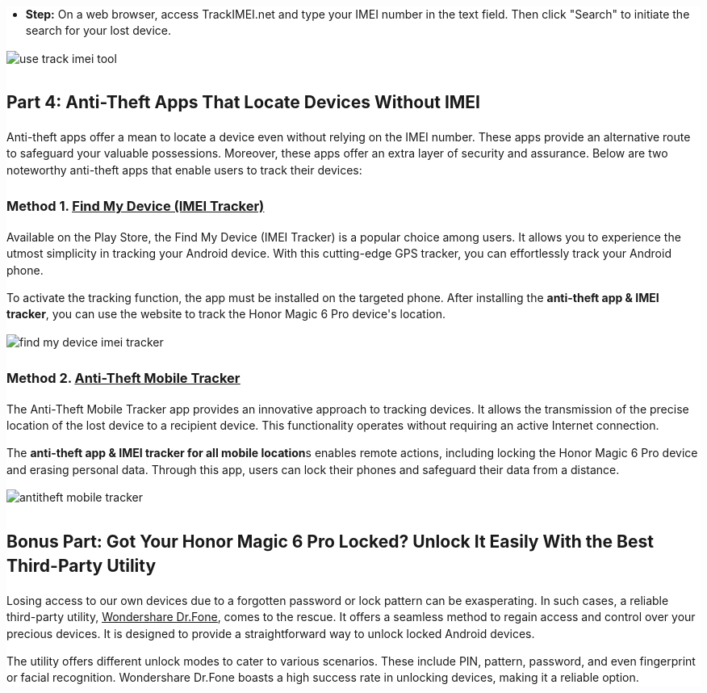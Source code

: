 - **Step:** On a web browser, access TrackIMEI.net and type your IMEI number in the text field. Then click "Search" to initiate the search for your lost device.

![use track imei tool](https://images.wondershare.com/drfone/article/2023/08/anti-theft-app-and-imei-trackers-3.jpg)

## Part 4: Anti-Theft Apps That Locate Devices Without IMEI

Anti-theft apps offer a mean to locate a device even without relying on the IMEI number. These apps provide an alternative route to safeguard your valuable possessions. Moreover, these apps offer an extra layer of security and assurance. Below are two noteworthy anti-theft apps that enable users to track their devices:

### Method 1. [<u>Find My Device (IMEI Tracker)</u>](https://play.google.com/store/apps/details?id=com.swae.porpl.cdrue.imei)

Available on the Play Store, the Find My Device (IMEI Tracker) is a popular choice among users. It allows you to experience the utmost simplicity in tracking your Android device. With this cutting-edge GPS tracker, you can effortlessly track your Android phone.

To activate the tracking function, the app must be installed on the targeted phone. After installing the **anti-theft app & IMEI tracker**, you can use the website to track the Honor Magic 6 Pro device's location.

![find my device imei tracker](https://images.wondershare.com/drfone/article/2023/08/anti-theft-app-and-imei-trackers-4.jpg)

### Method 2. [<u>Anti-Theft Mobile Tracker</u>](https://play.google.com/store/apps/details?id=com.sim.location&hl=en&gl=US)

The Anti-Theft Mobile Tracker app provides an innovative approach to tracking devices. It allows the transmission of the precise location of the lost device to a recipient device. This functionality operates without requiring an active Internet connection.

The **anti-theft app & IMEI tracker for all mobile location**s enables remote actions, including locking the Honor Magic 6 Pro device and erasing personal data. Through this app, users can lock their phones and safeguard their data from a distance.

![antitheft mobile tracker](https://images.wondershare.com/drfone/article/2023/08/anti-theft-app-and-imei-trackers-5.jpg)

## Bonus Part: Got Your Honor Magic 6 Pro Locked? Unlock It Easily With the Best Third-Party Utility

Losing access to our own devices due to a forgotten password or lock pattern can be exasperating. In such cases, a reliable third-party utility, [<u>Wondershare Dr.Fone</u>](https://tools.techidaily.com/wondershare-dr-fone-unlock-android-screen/), comes to the rescue. It offers a seamless method to regain access and control over your precious devices. It is designed to provide a straightforward way to unlock locked Android devices.

The utility offers different unlock modes to cater to various scenarios. These include PIN, pattern, password, and even fingerprint or facial recognition. Wondershare Dr.Fone boasts a high success rate in unlocking devices, making it a reliable option.

